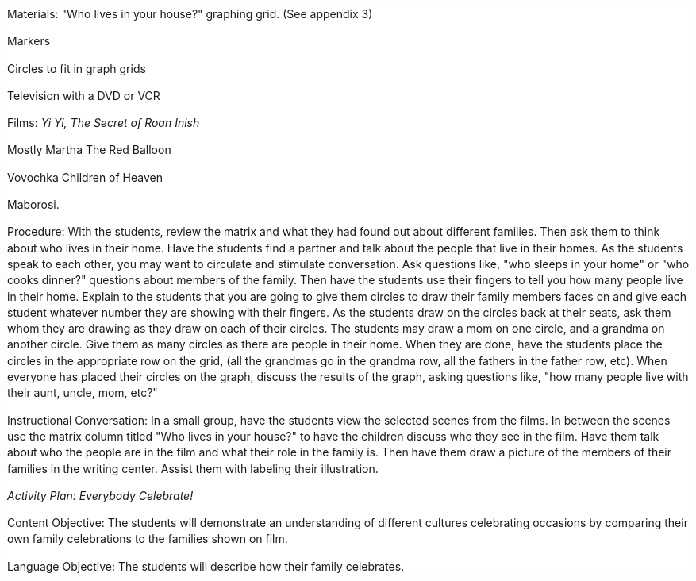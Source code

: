 </p>
<p>
Materials:  "Who lives in your house?" graphing grid. (See appendix 3)
</p>
<p>
Markers
</p>
<p>
Circles to fit in graph grids
</p>
<p>
Television with a DVD or VCR
</p>
<p>
Films:
<i>
Yi Yi,    The Secret of Roan Inish
</i>
</p>
<p>
Mostly Martha  The Red Balloon
</p>
<p>
Vovochka   Children of Heaven
</p>
<p>
Maborosi.
</p>
<p>
Procedure: With the students, review the matrix and what they had found out about different families.  Then ask them to think about who lives in their home.  Have the students find a partner and talk about the people that live in their homes.  As the students speak to each other, you may want to circulate and stimulate conversation.  Ask questions like, "who sleeps in your home" or "who cooks dinner?" questions about members of the family.  Then have the students use their fingers to tell you how many people live in their home.  Explain to the students that you are going to give them circles to draw their family members faces on and give each student whatever number they are showing with their fingers.  As the students draw on the circles back at their seats, ask them whom they are drawing as they draw on each of their circles.  The students may draw a mom on one circle, and a grandma on another circle.  Give them as many circles as there are people in their home.  When they are done, have the students place the circles in the appropriate row on the grid, (all the grandmas go in the grandma row, all the fathers in the father row, etc).  When everyone has placed their circles on the graph, discuss the results of the graph, asking questions like, "how many people live with their aunt, uncle, mom, etc?"
</p>
<p>
Instructional Conversation:  In a small group, have the students view the selected scenes from the films.  In between the scenes use the matrix column titled "Who lives in your house?" to have the children discuss who they see in the film.  Have them talk about who the people are in the film and what their role in the family is.  Then have them draw a picture of the members of their families in the writing center.  Assist them with labeling their illustration.
</p>
<p>
<i>
Activity Plan:  Everybody Celebrate!
</i>
</p>
<p>
Content Objective:   The students will demonstrate an understanding of different cultures celebrating occasions by comparing their own family celebrations to the families shown on film.
</p>
<p>
Language Objective:   The students will describe how their family celebrates.
</p>
<p>